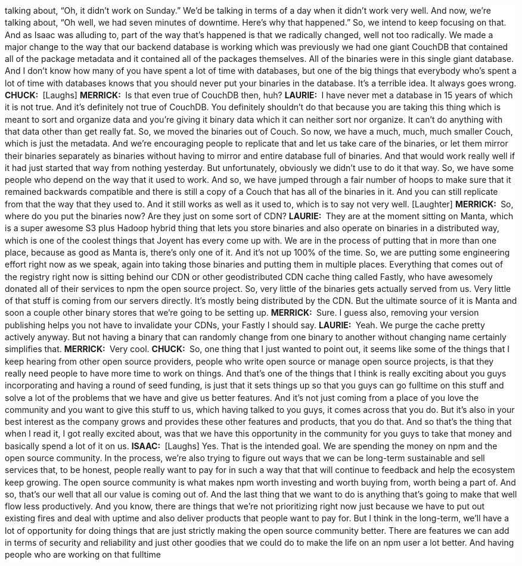 talking about, “Oh, it didn’t work on Sunday.” We’d be talking in terms of a day when it didn’t work very well. And now, we’re talking about, “Oh well, we had seven minutes of downtime. Here’s why that happened.” So, we intend to keep focusing on that. And as Isaac was alluding to, part of the way that’s happened is that we radically changed, well not too radically. We made a major change to the way that our backend database is working which was previously we had one giant CouchDB that contained all of the package metadata and it contained all of the packages themselves. All of the binaries were in this single giant database. And I don’t know how many of you have spent a lot of time with databases, but one of the big things that everybody who’s spent a lot of time with databases knows that you should never put your binaries in the database. It’s a terrible idea. It always goes wrong. **CHUCK:&nbsp;** [Laughs] **MERRICK:&nbsp;** Is that even true of CouchDB then, huh? **LAURIE:&nbsp;** I have never met a database in 15 years of which it is not true. And it’s definitely not true of CouchDB. You definitely shouldn’t do that because you are taking this thing which is meant to sort and organize data and you’re giving it binary data which it can neither sort nor organize. It can’t do anything with that data other than get really fat. So, we moved the binaries out of Couch. So now, we have a much, much, much smaller Couch, which is just the metadata. And we’re encouraging people to replicate that and let us take care of the binaries, or let them mirror their binaries separately as binaries without having to mirror and entire database full of binaries. And that would work really well if it had just started that way from nothing yesterday. But unfortunately, obviously we didn’t use to do it that way. So, we have some people who depend on the way that it used to work. And so, we have jumped through a fair number of hoops to make sure that it remained backwards compatible and there is still a copy of a Couch that has all of the binaries in it. And you can still replicate from that the way that they used to. And it still works as well as it used to, which is to say not very well. [Laughter] **MERRICK:&nbsp;** So, where do you put the binaries now? Are they just on some sort of CDN? **LAURIE:&nbsp;** They are at the moment sitting on Manta, which is a super awesome S3 plus Hadoop hybrid thing that lets you store binaries and also operate on binaries in a distributed way, which is one of the coolest things that Joyent has every come up with. We are in the process of putting that in more than one place, because as good as Manta is, there’s only one of it. And it’s not up 100% of the time. So, we are putting some engineering effort right now as we speak, again into taking those binaries and putting them in multiple places. Everything that comes out of the registry right now is sitting behind our CDN or other geodistributed CDN cache thing called Fastly, who have awesomely donated all of their services to npm the open source project. So, very little of the binaries gets actually served from us. Very little of that stuff is coming from our servers directly. It’s mostly being distributed by the CDN. But the ultimate source of it is Manta and soon a couple other binary stores that we’re going to be setting up. **MERRICK:&nbsp;** Sure. I guess also, removing your version publishing helps you not have to invalidate your CDNs, your Fastly I should say. **LAURIE:&nbsp;** Yeah. We purge the cache pretty actively anyway. But not having a binary that can randomly change from one binary to another without changing name certainly simplifies that. **MERRICK:&nbsp;** Very cool. **CHUCK:&nbsp;** So, one thing that I just wanted to point out, it seems like some of the things that I keep hearing from other open source providers, people who write open source or manage open source projects, is that they really need people to have more time to work on things. And that’s one of the things that I think is really exciting about you guys incorporating and having a round of seed funding, is just that it sets things up so that you guys can go fulltime on this stuff and solve a lot of the problems that we have and give us better features. And it’s not just coming from a place of you love the community and you want to give this stuff to us, which having talked to you guys, it comes across that you do. But it’s also in your best interest as the company grows and provides these other features and products, that you do that. And so that’s the thing that when I read it, I got really excited about, was that we have this opportunity in the community for you guys to take that money and basically spend a lot of it on us. **ISAAC:&nbsp;** [Laughs] Yes. That is the intended goal. We are spending the money on npm and the open source community. In the process, we’re also trying to figure out ways that we can be long-term sustainable and sell services that, to be honest, people really want to pay for in such a way that that will continue to feedback and help the ecosystem keep growing. The open source community is what makes npm worth investing and worth buying from, worth being a part of. And so, that’s our well that all our value is coming out of. And the last thing that we want to do is anything that’s going to make that well flow less productively. And you know, there are things that we’re not prioritizing right now just because we have to put out existing fires and deal with uptime and also deliver products that people want to pay for. But I think in the long-term, we’ll have a lot of opportunity for doing things that are just strictly making the open source community better. There are features we can add in terms of security and reliability and just other goodies that we could do to make the life on an npm user a lot better. And having people who are working on that fulltime